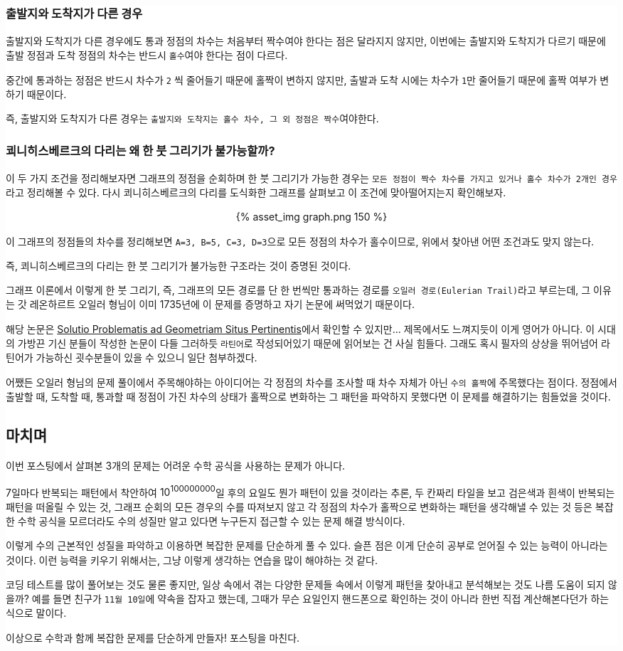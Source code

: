 ### 출발지와 도착지가 다른 경우
출발지와 도착지가 다른 경우에도 통과 정점의 차수는 처음부터 짝수여야 한다는 점은 달라지지 않지만, 이번에는 출발지와 도착지가 다르기 때문에 출발 정점과 도착 정점의 차수는 반드시 `홀수`여야 한다는 점이 다르다.

중간에 통과하는 정점은 반드시 차수가 `2` 씩 줄어들기 때문에 홀짝이 변하지 않지만, 출발과 도착 시에는 차수가 `1`만 줄어들기 때문에 홀짝 여부가 변하기 때문이다.

즉, 출발지와 도착지가 다른 경우는 `출발지와 도착지는 홀수 차수, 그 외 정점은 짝수`여야한다.

### 쾨니히스베르크의 다리는 왜 한 붓 그리기가 불가능할까?

이 두 가지 조건을 정리해보자면 그래프의 정점을 순회하며 한 붓 그리기가 가능한 경우는 `모든 정점이 짝수 차수를 가지고 있거나 홀수 차수가 2개인 경우`라고 정리해볼 수 있다. 다시 쾨니히스베르크의 다리를 도식화한 그래프를 살펴보고 이 조건에 맞아떨어지는지 확인해보자.

<center>
  {% asset_img graph.png 150 %}
  <br>
</center>

이 그래프의 정점들의 차수를 정리해보면 `A=3, B=5, C=3, D=3`으로 모든 정점의 차수가 홀수이므로, 위에서 찾아낸 어떤 조건과도 맞지 않는다.

즉, 쾨니히스베르크의 다리는 한 붓 그리기가 불가능한 구조라는 것이 증명된 것이다.

그래프 이론에서 이렇게 한 붓 그리기, 즉, 그래프의 모든 경로를 단 한 번씩만 통과하는 경로를 `오일러 경로(Eulerian Trail)`라고 부르는데, 그 이유는 갓 레온하르트 오일러 형님이 이미 1735년에 이 문제를 증명하고 자기 논문에 써먹었기 때문이다.

해당 논문은 [Solutio Problematis ad Geometriam Situs Pertinentis](http://eulerarchive.maa.org//docs/originals/E053.pdf)에서 확인할 수 있지만... 제목에서도 느껴지듯이 이게 영어가 아니다. 이 시대의 가방끈 기신 분들이 작성한 논문이 다들 그러하듯 `라틴어`로 작성되어있기 때문에 읽어보는 건 사실 힘들다. 그래도 혹시 필자의 상상을 뛰어넘어 라틴어가 가능하신 굇수분들이 있을 수 있으니 일단 첨부하겠다.



어쨌든 오일러 형님의 문제 풀이에서 주목해야하는 아이디어는 각 정점의 차수를 조사할 때 차수 자체가 아닌 `수의 홀짝`에 주목했다는 점이다. 정점에서 출발할 때, 도착할 때, 통과할 때 정점이 가진 차수의 상태가 홀짝으로 변화하는 그 패턴을 파악하지 못했다면 이 문제를 해결하기는 힘들었을 것이다.

## 마치며
이번 포스팅에서 살펴본 3개의 문제는 어려운 수학 공식을 사용하는 문제가 아니다.

7일마다 반복되는 패턴에서 착안하여 $10^{100000000}$일 후의 요일도 뭔가 패턴이 있을 것이라는 추론, 두 칸짜리 타일을 보고 검은색과 흰색이 반복되는 패턴을 떠올릴 수 있는 것, 그래프 순회의 모든 경우의 수를 따져보지 않고 각 정점의 차수가 홀짝으로 변화하는 패턴을 생각해낼 수 있는 것 등은 복잡한 수학 공식을 모르더라도 수의 성질만 알고 있다면 누구든지 접근할 수 있는 문제 해결 방식이다.

이렇게 수의 근본적인 성질을 파악하고 이용하면 복잡한 문제를 단순하게 풀 수 있다. 슬픈 점은 이게 단순히 공부로 얻어질 수 있는 능력이 아니라는 것이다. 이런 능력을 키우기 위해서는, 그냥 이렇게 생각하는 연습을 많이 해야하는 것 같다.

코딩 테스트를 많이 풀어보는 것도 물론 좋지만, 일상 속에서 겪는 다양한 문제들 속에서 이렇게 패턴을 찾아내고 분석해보는 것도 나름 도움이 되지 않을까? 예를 들면 친구가 `11월 10일`에 약속을 잡자고 했는데, 그때가 무슨 요일인지 핸드폰으로 확인하는 것이 아니라 한번 직접 계산해본다던가 하는 식으로 말이다.

이상으로 수학과 함께 복잡한 문제를 단순하게 만들자! 포스팅을 마친다.
